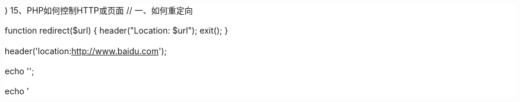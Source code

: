 )
15、PHP如何控制HTTP或页面
// 一、如何重定向

function redirect($url)
{
    header("Location: $url");
    exit();
}

header('location:http://www.baidu.com');

echo '<meta http-equiv="refresh" content="1;url=http://www.baidu.com">';

echo '<script>window.location.href="http://www.baidu.com"</script>';
16、ob问题
ob即output buffer输出缓冲区
(1) 为什么在sleep之前无法echo，如何解决
ob_start();

echo 'Output one.';
ob_flush();
usleep(1500000);
echo 'Output two.';
ob_flush();
17、PHP的两种缓存
APC缓存和Opcache缓存
18、静态类与普通类的区别
1、写法上的区别 :: 和 ->
2、普通类需要手动创建对象，内存分配在堆区。静态类不需要手动创建对象，内存分配在静态区
3、静态方法只能访问静态成员变量，而不能访问非静态成员变量
19、PHP数组扩容原理
PHP 的数组在底层实现了自动扩容机制，当插入一个元素且没有空闲空间时，就会触发自动扩容机制，扩容后再执行插入。

扩容的过程为：

如果已删除元素所占比例达到阈值，则会移除已被逻辑删除的 Bucket，然后将后面的 Bucket 向前补上空缺的 Bucket，因为 Bucket 的下标发生了变动，所以还需要更改每个元素在中间映射表中储存的实际下标值。

如果未达到阈值，PHP 则会申请一个大小是原数组两倍的新数组，并将旧数组中的数据复制到新数组中，因为数组长度发生了改变，所以 key-value 的映射关系需要重新计算，这个步骤为重建索引（rehash）。
20、CURL需要注意哪两个timeout时间
php去curl一个远程的连接，需要注意哪2个timeout时间
● 超时时间
● 建立连接的超时时间
21、快速定位PHP慢的地方
使用phptrace（类似pprof 中的trace），或在函数级别记录时间消耗日志。
22、PHP 运行模式有几种？
无论哪种运行模式，PHP 工作原理都是一样的，作为一种 SAPI 运行。
● CGI 模式
● FastCGI 模式
● CLI 模式
● Web 模块模式
八、Go
1、return是否是原子的
不是，defer是在return之前执行的。这个在官方文档中是明确说明了的。要使用defer时不踩坑，最重要的一点就是要明白，return xxx这一条语句并不是一条原子指令!
